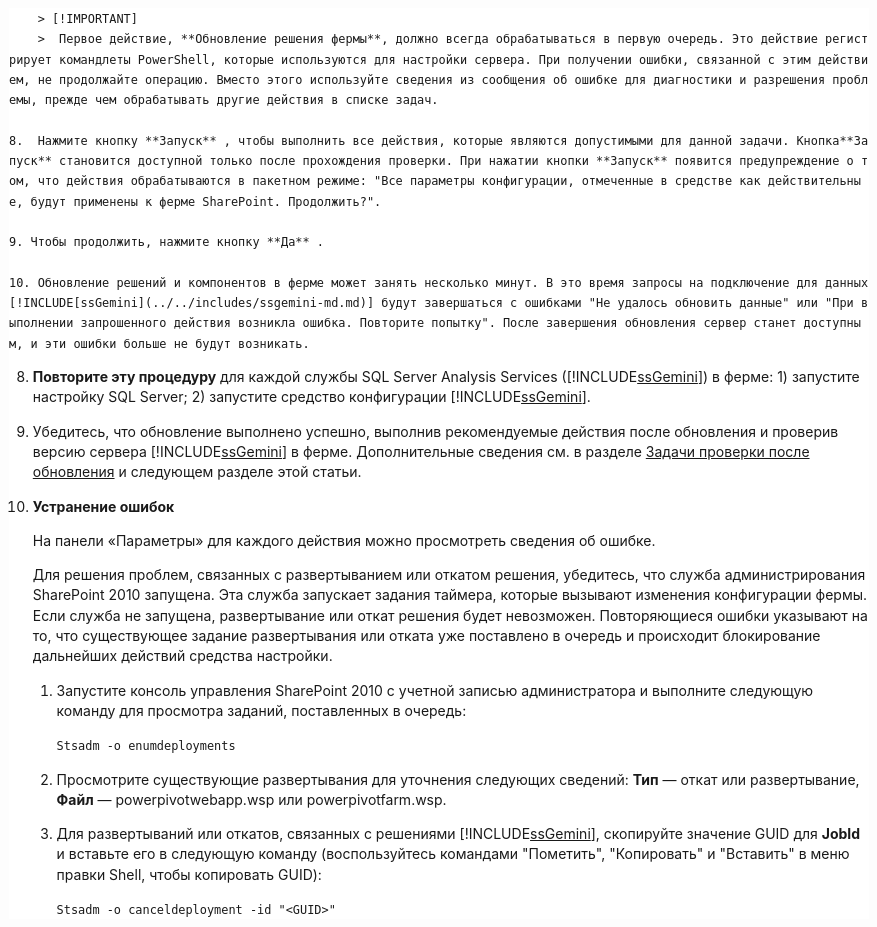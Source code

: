         > [!IMPORTANT]  
        >  Первое действие, **Обновление решения фермы**, должно всегда обрабатываться в первую очередь. Это действие регистрирует командлеты PowerShell, которые используются для настройки сервера. При получении ошибки, связанной с этим действием, не продолжайте операцию. Вместо этого используйте сведения из сообщения об ошибке для диагностики и разрешения проблемы, прежде чем обрабатывать другие действия в списке задач.  
  
    8.  Нажмите кнопку **Запуск** , чтобы выполнить все действия, которые являются допустимыми для данной задачи. Кнопка**Запуск** становится доступной только после прохождения проверки. При нажатии кнопки **Запуск** появится предупреждение о том, что действия обрабатываются в пакетном режиме: "Все параметры конфигурации, отмеченные в средстве как действительные, будут применены к ферме SharePoint. Продолжить?".  
  
    9. Чтобы продолжить, нажмите кнопку **Да** .  
  
    10. Обновление решений и компонентов в ферме может занять несколько минут. В это время запросы на подключение для данных [!INCLUDE[ssGemini](../../includes/ssgemini-md.md)] будут завершаться с ошибками "Не удалось обновить данные" или "При выполнении запрошенного действия возникла ошибка. Повторите попытку". После завершения обновления сервер станет доступным, и эти ошибки больше не будут возникать.  
  
8.  **Повторите эту процедуру** для каждой службы SQL Server Analysis Services ([!INCLUDE[ssGemini](../../includes/ssgemini-md.md)]) в ферме: 1) запустите настройку SQL Server; 2) запустите средство конфигурации [!INCLUDE[ssGemini](../../includes/ssgemini-md.md)].  
  
9. Убедитесь, что обновление выполнено успешно, выполнив рекомендуемые действия после обновления и проверив версию сервера [!INCLUDE[ssGemini](../../includes/ssgemini-md.md)] в ферме. Дополнительные сведения см. в разделе [Задачи проверки после обновления](#verify) и следующем разделе этой статьи.  
  
10. **Устранение ошибок**  
  
     На панели «Параметры» для каждого действия можно просмотреть сведения об ошибке.  
  
     Для решения проблем, связанных с развертыванием или откатом решения, убедитесь, что служба администрирования SharePoint 2010 запущена. Эта служба запускает задания таймера, которые вызывают изменения конфигурации фермы. Если служба не запущена, развертывание или откат решения будет невозможен. Повторяющиеся ошибки указывают на то, что существующее задание развертывания или отката уже поставлено в очередь и происходит блокирование дальнейших действий средства настройки.  
  
    1.  Запустите консоль управления SharePoint 2010 с учетной записью администратора и выполните следующую команду для просмотра заданий, поставленных в очередь:  
  
        ```  
        Stsadm -o enumdeployments  
        ```  
  
    2.  Просмотрите существующие развертывания для уточнения следующих сведений: **Тип** — откат или развертывание, **Файл** — powerpivotwebapp.wsp или powerpivotfarm.wsp.  
  
    3.  Для развертываний или откатов, связанных с решениями [!INCLUDE[ssGemini](../../includes/ssgemini-md.md)], скопируйте значение GUID для **JobId** и вставьте его в следующую команду (воспользуйтесь командами "Пометить", "Копировать" и "Вставить" в меню правки Shell, чтобы копировать GUID):  
  
        ```  
        Stsadm -o canceldeployment -id "<GUID>"  
        ```  
  